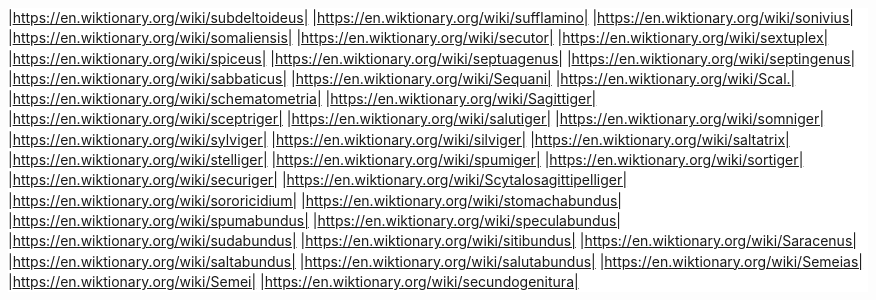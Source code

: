 |https://en.wiktionary.org/wiki/subdeltoideus|
|https://en.wiktionary.org/wiki/sufflamino|
|https://en.wiktionary.org/wiki/sonivius|
|https://en.wiktionary.org/wiki/somaliensis|
|https://en.wiktionary.org/wiki/secutor|
|https://en.wiktionary.org/wiki/sextuplex|
|https://en.wiktionary.org/wiki/spiceus|
|https://en.wiktionary.org/wiki/septuagenus|
|https://en.wiktionary.org/wiki/septingenus|
|https://en.wiktionary.org/wiki/sabbaticus|
|https://en.wiktionary.org/wiki/Sequani|
|https://en.wiktionary.org/wiki/Scal.|
|https://en.wiktionary.org/wiki/schematometria|
|https://en.wiktionary.org/wiki/Sagittiger|
|https://en.wiktionary.org/wiki/sceptriger|
|https://en.wiktionary.org/wiki/salutiger|
|https://en.wiktionary.org/wiki/somniger|
|https://en.wiktionary.org/wiki/sylviger|
|https://en.wiktionary.org/wiki/silviger|
|https://en.wiktionary.org/wiki/saltatrix|
|https://en.wiktionary.org/wiki/stelliger|
|https://en.wiktionary.org/wiki/spumiger|
|https://en.wiktionary.org/wiki/sortiger|
|https://en.wiktionary.org/wiki/securiger|
|https://en.wiktionary.org/wiki/Scytalosagittipelliger|
|https://en.wiktionary.org/wiki/sororicidium|
|https://en.wiktionary.org/wiki/stomachabundus|
|https://en.wiktionary.org/wiki/spumabundus|
|https://en.wiktionary.org/wiki/speculabundus|
|https://en.wiktionary.org/wiki/sudabundus|
|https://en.wiktionary.org/wiki/sitibundus|
|https://en.wiktionary.org/wiki/Saracenus|
|https://en.wiktionary.org/wiki/saltabundus|
|https://en.wiktionary.org/wiki/salutabundus|
|https://en.wiktionary.org/wiki/Semeias|
|https://en.wiktionary.org/wiki/Semei|
|https://en.wiktionary.org/wiki/secundogenitura|